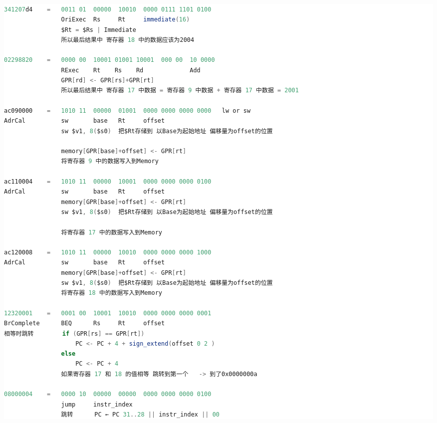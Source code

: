 ```scala
341207d4    =   0011 01  00000  10010  0000 0111 1101 0100
                OriExec  Rs     Rt     immediate(16)
                $Rt = $Rs | Immediate
                所以最后结果中 寄存器 18 中的数据应该为2004

02298820    =   0000 00  10001 01001 10001  000 00  10 0000
                RExec    Rt    Rs    Rd             Add
                GPR[rd] <- GPR[rs]+GPR[rt]
                所以最后结果中 寄存器 17 中数据 = 寄存器 9 中数据 + 寄存器 17 中数据 = 2001

ac090000    =   1010 11  00000  01001  0000 0000 0000 0000   lw or sw
AdrCal          sw       base   Rt     offset
                sw $v1, 8($s0)  把$Rt存储到 以Base为起始地址 偏移量为offset的位置

                memory[GPR[base]+offset] <- GPR[rt]
                将寄存器 9 中的数据写入到Memory

ac110004    =   1010 11  00000  10001  0000 0000 0000 0100
AdrCal          sw       base   Rt     offset
                memory[GPR[base]+offset] <- GPR[rt]
                sw $v1, 8($s0)  把$Rt存储到 以Base为起始地址 偏移量为offset的位置

                将寄存器 17 中的数据写入到Memory

ac120008    =   1010 11  00000  10010  0000 0000 0000 1000
AdrCal          sw       base   Rt     offset
                memory[GPR[base]+offset] <- GPR[rt]
                sw $v1, 8($s0)  把$Rt存储到 以Base为起始地址 偏移量为offset的位置
                将寄存器 18 中的数据写入到Memory

12320001    =   0001 00  10001  10010  0000 0000 0000 0001
BrComplete      BEQ      Rs     Rt     offset
相等时跳转        if (GPR[rs] == GPR[rt])
					PC <- PC + 4 + sign_extend(offset 0 2 )
				else
					PC <- PC + 4
                如果寄存器 17 和 18 的值相等 跳转到第一个   -> 到了0x0000000a

08000004    =   0000 10  00000  00000  0000 0000 0000 0100
                jump     instr_index
                跳转		PC ← PC 31..28 || instr_index || 00

```

